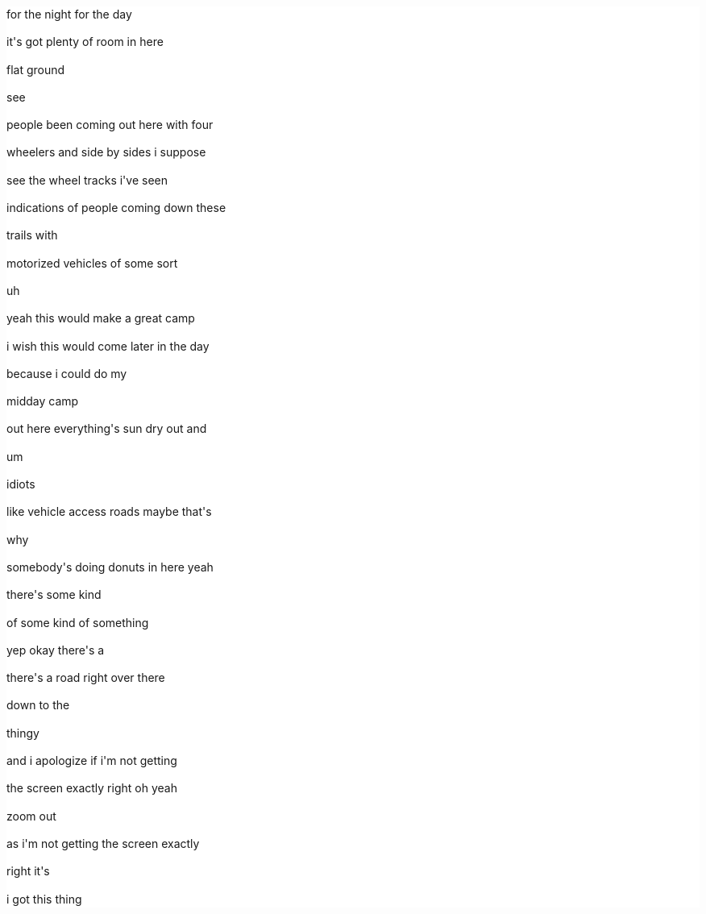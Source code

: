 for the night for the day

it&#39;s got plenty of room in here

flat ground

see

people been coming out here with four

wheelers and side by sides i suppose

see the wheel tracks i&#39;ve seen

indications of people coming down these

trails with

motorized vehicles of some sort

uh

yeah this would make a great camp

i wish this would come later in the day

because i could do my

midday camp

out here everything&#39;s sun dry out and

um

idiots

like vehicle access roads maybe that&#39;s

why

somebody&#39;s doing donuts in here yeah

there&#39;s some kind

of some kind of something

yep okay there&#39;s a

there&#39;s a road right over there

down to the

thingy

and i apologize if i&#39;m not getting

the screen exactly right oh yeah

zoom out

as i&#39;m not getting the screen exactly

right it&#39;s

i got this thing
